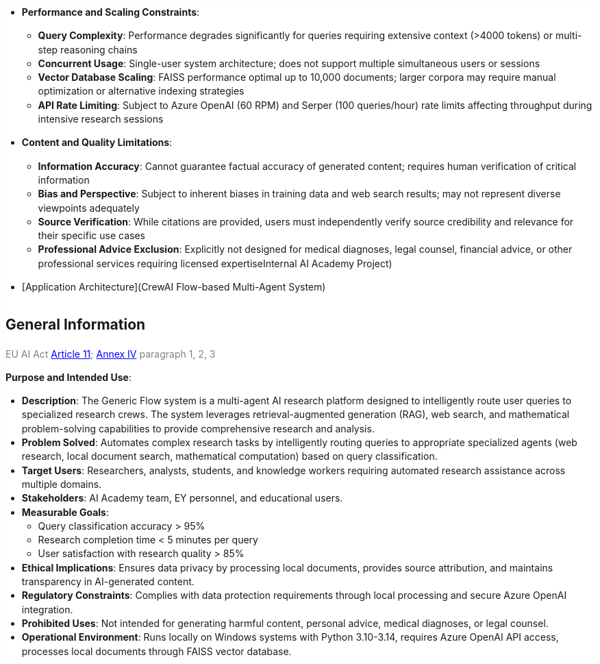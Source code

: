 - **Performance and Scaling Constraints**: 
  - **Query Complexity**: Performance degrades significantly for queries requiring extensive context (>4000 tokens) or multi-step reasoning chains
  - **Concurrent Usage**: Single-user system architecture; does not support multiple simultaneous users or sessions
  - **Vector Database Scaling**: FAISS performance optimal up to 10,000 documents; larger corpora may require manual optimization or alternative indexing strategies
  - **API Rate Limiting**: Subject to Azure OpenAI (60 RPM) and Serper (100 queries/hour) rate limits affecting throughput during intensive research sessions

- **Content and Quality Limitations**: 
  - **Information Accuracy**: Cannot guarantee factual accuracy of generated content; requires human verification of critical information
  - **Bias and Perspective**: Subject to inherent biases in training data and web search results; may not represent diverse viewpoints adequately
  - **Source Verification**: While citations are provided, users must independently verify source credibility and relevance for their specific use cases
  - **Professional Advice Exclusion**: Explicitly not designed for medical diagnoses, legal counsel, financial advice, or other professional services requiring licensed expertiseInternal AI Academy Project)
* [Application Architecture](CrewAI Flow-based Multi-Agent System)

## General Information 

<div style="color: gray">
EU AI Act <a href="https://artificialintelligenceact.eu/article/11/" style="color:blue; text-decoration:underline">Article 11</a>; <a href="https://artificialintelligenceact.eu/annex/4/" style="color:blue; text-decoration:underline">Annex IV</a> paragraph 1, 2, 3

<p></p>
</div>


**Purpose and Intended Use**:
    
* **Description**: The Generic Flow system is a multi-agent AI research platform designed to intelligently route user queries to specialized research crews. The system leverages retrieval-augmented generation (RAG), web search, and mathematical problem-solving capabilities to provide comprehensive research and analysis.
* **Problem Solved**: Automates complex research tasks by intelligently routing queries to appropriate specialized agents (web research, local document search, mathematical computation) based on query classification.
* **Target Users**: Researchers, analysts, students, and knowledge workers requiring automated research assistance across multiple domains.
* **Stakeholders**: AI Academy team, EY personnel, and educational users.
* **Measurable Goals**: 
  - Query classification accuracy > 95%
  - Research completion time < 5 minutes per query
  - User satisfaction with research quality > 85%
* **Ethical Implications**: Ensures data privacy by processing local documents, provides source attribution, and maintains transparency in AI-generated content.
* **Regulatory Constraints**: Complies with data protection requirements through local processing and secure Azure OpenAI integration.
* **Prohibited Uses**: Not intended for generating harmful content, personal advice, medical diagnoses, or legal counsel.
* **Operational Environment**: Runs locally on Windows systems with Python 3.10-3.14, requires Azure OpenAI API access, processes local documents through FAISS vector database.
